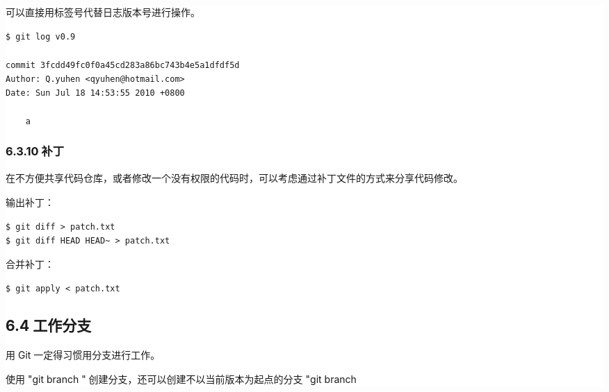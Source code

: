 可以直接用标签号代替日志版本号进行操作。

```
$ git log v0.9

commit 3fcdd49fc0f0a45cd283a86bc743b4e5a1dfdf5d
Author: Q.yuhen <qyuhen@hotmail.com>
Date: Sun Jul 18 14:53:55 2010 +0800

    a
```

### 6.3.10 补丁

在不方便共享代码仓库，或者修改一个没有权限的代码时，可以考虑通过补丁文件的方式来分享代码修改。

输出补丁：

```
$ git diff > patch.txt
$ git diff HEAD HEAD~ > patch.txt
```

合并补丁：

```
$ git apply < patch.txt
```

## 6.4 工作分支

用 Git 一定得习惯用分支进行工作。

使用 "git branch " 创建分支，还可以创建不以当前版本为起点的分支 "git branch